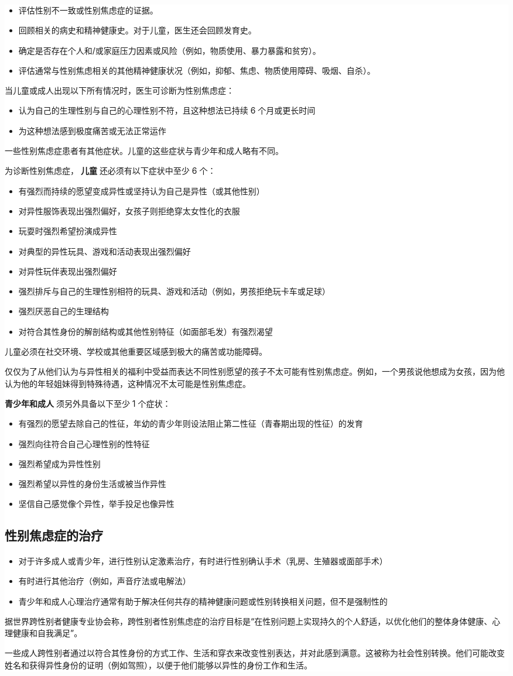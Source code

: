 - 评估性别不一致或性别焦虑症的证据。

- 回顾相关的病史和精神健康史。对于儿童，医生还会回顾发育史。

- 确定是否存在个人和/或家庭压力因素或风险（例如，物质使用、暴力暴露和贫穷）。

- 评估通常与性别焦虑相关的其他精神健康状况（例如，抑郁、焦虑、物质使用障碍、吸烟、自杀）。


当儿童或成人出现以下所有情况时，医生可诊断为性别焦虑症：

- 认为自己的生理性别与自己的心理性别不符，且这种想法已持续 6 个月或更长时间

- 为这种想法感到极度痛苦或无法正常运作


一些性别焦虑症患者有其他症状。儿童的这些症状与青少年和成人略有不同。

为诊断性别焦虑症， **儿童** 还必须有以下症状中至少 6 个：

- 有强烈而持续的愿望变成异性或坚持认为自己是异性（或其他性别）

- 对异性服饰表现出强烈偏好，女孩子则拒绝穿太女性化的衣服

- 玩耍时强烈希望扮演成异性

- 对典型的异性玩具、游戏和活动表现出强烈偏好

- 对异性玩伴表现出强烈偏好

- 强烈排斥与自己的生理性别相符的玩具、游戏和活动（例如，男孩拒绝玩卡车或足球）

- 强烈厌恶自己的生理结构

- 对符合其性身份的解剖结构或其他性别特征（如面部毛发）有强烈渴望


儿童必须在社交环境、学校或其他重要区域感到极大的痛苦或功能障碍。

仅仅为了从他们认为与异性相关的福利中受益而表达不同性别愿望的孩子不太可能有性别焦虑症。例如，一个男孩说他想成为女孩，因为他认为他的年轻姐妹得到特殊待遇，这种情况不太可能是性别焦虑症。

**青少年和成人** 须另外具备以下至少 1 个症状：

- 有强烈的愿望去除自己的性征，年幼的青少年则设法阻止第二性征（青春期出现的性征）的发育

- 强烈向往符合自己心理性别的性特征

- 强烈希望成为异性性别

- 强烈希望以异性的身份生活或被当作异性

- 坚信自己感觉像个异性，举手投足也像异性


## 性别焦虑症的治疗

- 对于许多成人或青少年，进行性别认定激素治疗，有时进行性别确认手术（乳房、生殖器或面部手术）

- 有时进行其他治疗（例如，声音疗法或电解法）

- 青少年和成人心理治疗通常有助于解决任何共存的精神健康问题或性别转换相关问题，但不是强制性的


据世界跨性别者健康专业协会称，跨性别者性别焦虑症的治疗目标是“在性别问题上实现持久的个人舒适，以优化他们的整体身体健康、心理健康和自我满足”。

一些成人跨性别者通过以符合其性身份的方式工作、生活和穿衣来改变性别表达，并对此感到满意。这被称为社会性别转换。他们可能改变姓名和获得异性身份的证明（例如驾照），以便于他们能够以异性的身份工作和生活。
